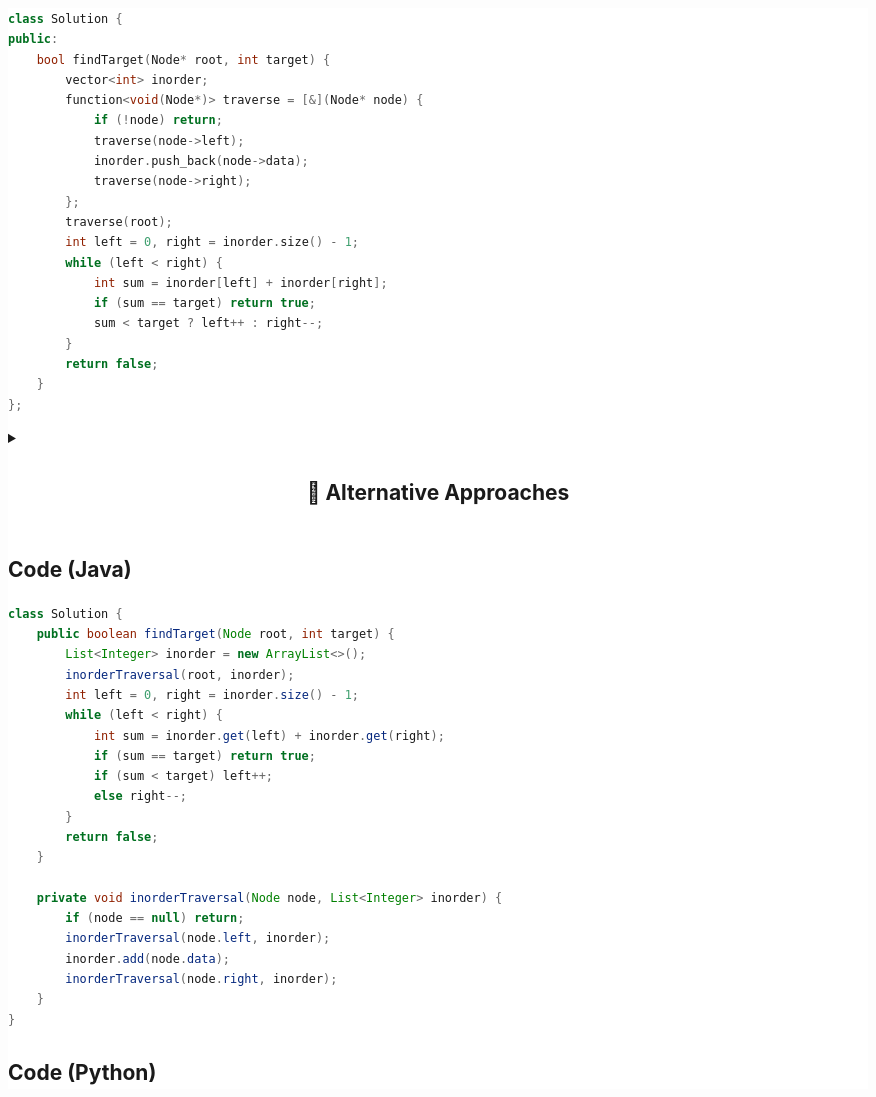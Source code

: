 ```cpp
class Solution {
public:
    bool findTarget(Node* root, int target) {
        vector<int> inorder;
        function<void(Node*)> traverse = [&](Node* node) {
            if (!node) return;
            traverse(node->left);
            inorder.push_back(node->data);
            traverse(node->right);
        };
        traverse(root);
        int left = 0, right = inorder.size() - 1;
        while (left < right) {
            int sum = inorder[left] + inorder[right];
            if (sum == target) return true;
            sum < target ? left++ : right--;
        }
        return false;
    }
};
```

<details><summary><h2 align="center">🌲 Alternative Approaches</h2></summary></details>

## Code (Java)

```java
class Solution {
    public boolean findTarget(Node root, int target) {
        List<Integer> inorder = new ArrayList<>();
        inorderTraversal(root, inorder);
        int left = 0, right = inorder.size() - 1;
        while (left < right) {
            int sum = inorder.get(left) + inorder.get(right);
            if (sum == target) return true;
            if (sum < target) left++;
            else right--;
        }
        return false;
    }

    private void inorderTraversal(Node node, List<Integer> inorder) {
        if (node == null) return;
        inorderTraversal(node.left, inorder);
        inorder.add(node.data);
        inorderTraversal(node.right, inorder);
    }
}
```

## Code (Python)
